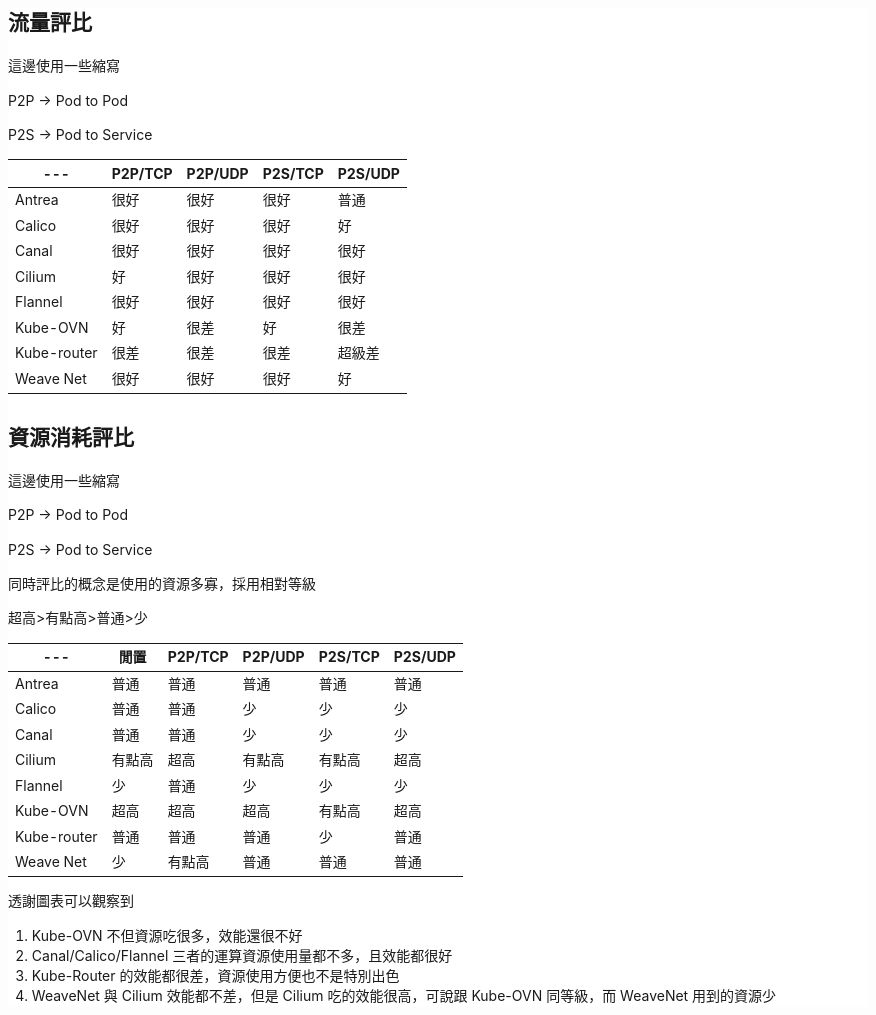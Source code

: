 
## 流量評比

這邊使用一些縮寫

P2P -> Pod to Pod

P2S -> Pod to Service

| ---         | P2P/TCP | P2P/UDP | P2S/TCP | P2S/UDP |
| ----------- | ------- | ------- | ------- | ------- |
| Antrea      | 很好    | 很好    | 很好    | 普通    |
| Calico      | 很好    | 很好    | 很好    | 好      |
| Canal       | 很好    | 很好    | 很好    | 很好    |
| Cilium      | 好      | 很好    | 很好    | 很好    |
| Flannel     | 很好    | 很好    | 很好    | 很好    |
| Kube-OVN    | 好      | 很差    | 好      | 很差    |
| Kube-router | 很差    | 很差    | 很差    | 超級差  |
| Weave Net   | 很好    | 很好    | 很好    | 好      |

## 資源消耗評比

這邊使用一些縮寫

P2P -> Pod to Pod

P2S -> Pod to Service

同時評比的概念是使用的資源多寡，採用相對等級

超高>有點高>普通>少

| ---         | 閒置   | P2P/TCP | P2P/UDP | P2S/TCP | P2S/UDP |
| ----------- | ------ | ------- | ------- | ------- | ------- |
| Antrea      | 普通   | 普通    | 普通    | 普通    | 普通    |
| Calico      | 普通   | 普通    | 少      | 少      | 少      |
| Canal       | 普通   | 普通    | 少      | 少      | 少      |
| Cilium      | 有點高 | 超高    | 有點高  | 有點高  | 超高    |
| Flannel     | 少     | 普通    | 少      | 少      | 少      |
| Kube-OVN    | 超高   | 超高    | 超高    | 有點高  | 超高    |
| Kube-router | 普通   | 普通    | 普通    | 少      | 普通    |
| Weave Net   | 少     | 有點高  | 普通    | 普通    | 普通    |



透謝圖表可以觀察到

1. Kube-OVN 不但資源吃很多，效能還很不好
2. Canal/Calico/Flannel 三者的運算資源使用量都不多，且效能都很好
3. Kube-Router 的效能都很差，資源使用方便也不是特別出色
4. WeaveNet 與 Cilium 效能都不差，但是 Cilium 吃的效能很高，可說跟 Kube-OVN 同等級，而 WeaveNet 用到的資源少
